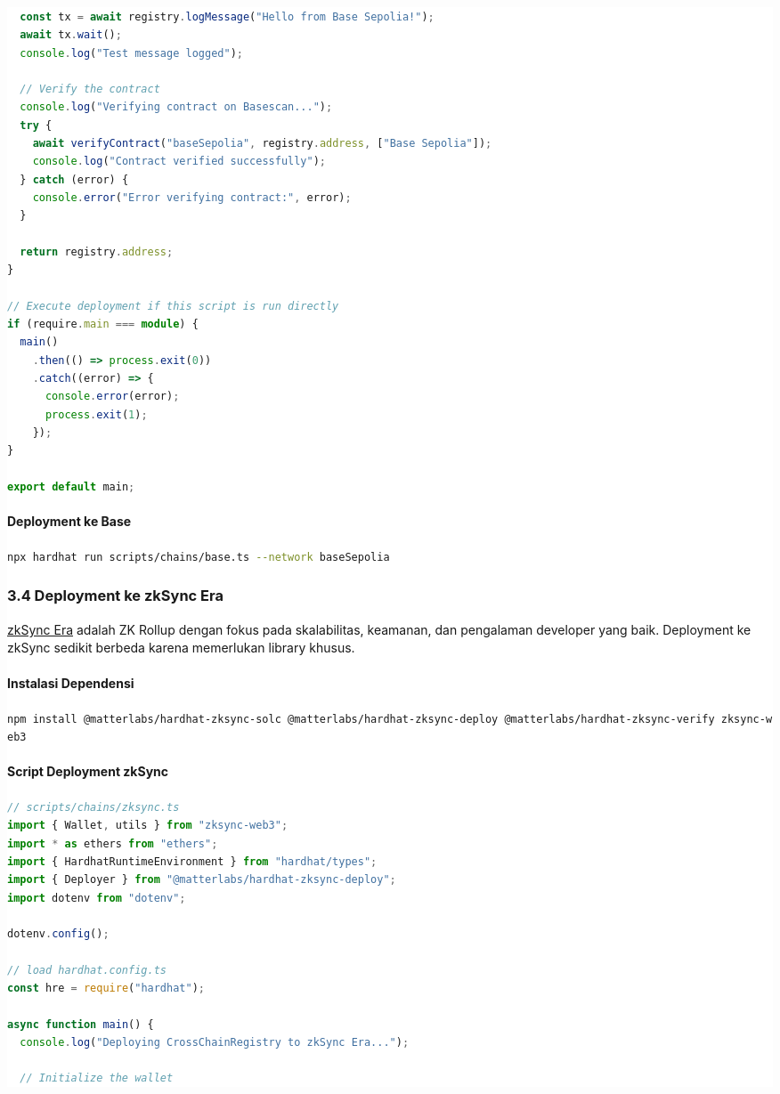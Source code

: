 ```typescript
  const tx = await registry.logMessage("Hello from Base Sepolia!");
  await tx.wait();
  console.log("Test message logged");

  // Verify the contract
  console.log("Verifying contract on Basescan...");
  try {
    await verifyContract("baseSepolia", registry.address, ["Base Sepolia"]);
    console.log("Contract verified successfully");
  } catch (error) {
    console.error("Error verifying contract:", error);
  }

  return registry.address;
}

// Execute deployment if this script is run directly
if (require.main === module) {
  main()
    .then(() => process.exit(0))
    .catch((error) => {
      console.error(error);
      process.exit(1);
    });
}

export default main;
```

#### Deployment ke Base

```bash
npx hardhat run scripts/chains/base.ts --network baseSepolia
```

### 3.4 Deployment ke zkSync Era

[zkSync Era](https://zksync.io/) adalah ZK Rollup dengan fokus pada skalabilitas, keamanan, dan pengalaman developer yang baik. Deployment ke zkSync sedikit berbeda karena memerlukan library khusus.

#### Instalasi Dependensi

```bash
npm install @matterlabs/hardhat-zksync-solc @matterlabs/hardhat-zksync-deploy @matterlabs/hardhat-zksync-verify zksync-web3
```

#### Script Deployment zkSync

```typescript
// scripts/chains/zksync.ts
import { Wallet, utils } from "zksync-web3";
import * as ethers from "ethers";
import { HardhatRuntimeEnvironment } from "hardhat/types";
import { Deployer } from "@matterlabs/hardhat-zksync-deploy";
import dotenv from "dotenv";

dotenv.config();

// load hardhat.config.ts
const hre = require("hardhat");

async function main() {
  console.log("Deploying CrossChainRegistry to zkSync Era...");

  // Initialize the wallet
```